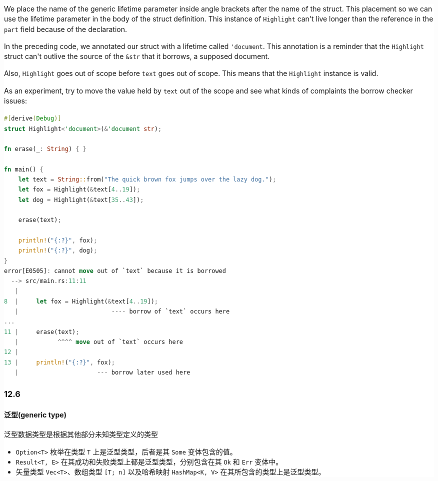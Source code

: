 We place the name of the generic lifetime parameter inside angle brackets after the name of the struct. This placement so we can use the lifetime parameter in the body of the struct definition. This instance of `Highlight` can't live longer than the reference in the `part` field because of the declaration.

In the preceding code, we annotated our struct with a lifetime called `'document`. This annotation is a reminder that the `Highlight` struct can't outlive the source of the `&str` that it borrows, a supposed document.

Also, `Highlight` goes out of scope before `text` goes out of scope. This means that the `Highlight` instance is valid.



As an experiment, try to move the value held by `text` out of the scope and see what kinds of complaints the borrow checker issues:

```rust
#[derive(Debug)]
struct Highlight<'document>(&'document str);

fn erase(_: String) { }

fn main() {
    let text = String::from("The quick brown fox jumps over the lazy dog.");
    let fox = Highlight(&text[4..19]);
    let dog = Highlight(&text[35..43]);

    erase(text);

    println!("{:?}", fox);
    println!("{:?}", dog);
}
error[E0505]: cannot move out of `text` because it is borrowed
  --> src/main.rs:11:11
   |
8  |     let fox = Highlight(&text[4..19]);
   |                          ---- borrow of `text` occurs here
...
11 |     erase(text);
   |           ^^^^ move out of `text` occurs here
12 | 
13 |     println!("{:?}", fox);
   |                      --- borrow later used here
```





### 12.6

#### 泛型(generic type)

泛型数据类型是根据其他部分未知类型定义的类型

- `Option<T>` 枚举在类型 `T` 上是泛型类型，后者是其 `Some` 变体包含的值。
- `Result<T, E>` 在其成功和失败类型上都是泛型类型，分别包含在其 `Ok` 和 `Err` 变体中。
- 矢量类型 `Vec<T>`、数组类型 `[T; n]` 以及哈希映射 `HashMap<K, V>` 在其所包含的类型上是泛型类型。
